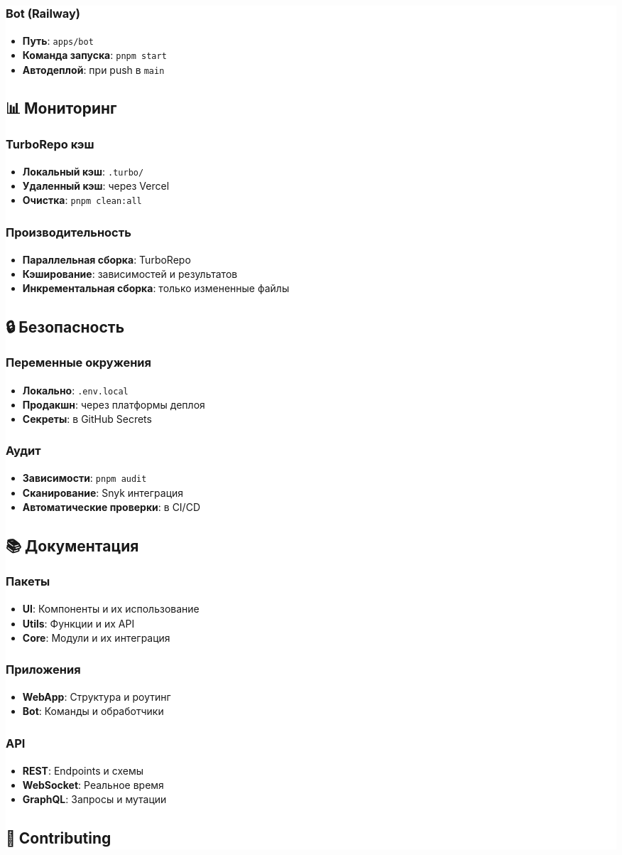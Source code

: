 ### Bot (Railway)
- **Путь**: `apps/bot`
- **Команда запуска**: `pnpm start`
- **Автодеплой**: при push в `main`

## 📊 Мониторинг

### TurboRepo кэш
- **Локальный кэш**: `.turbo/`
- **Удаленный кэш**: через Vercel
- **Очистка**: `pnpm clean:all`

### Производительность
- **Параллельная сборка**: TurboRepo
- **Кэширование**: зависимостей и результатов
- **Инкрементальная сборка**: только измененные файлы

## 🔒 Безопасность

### Переменные окружения
- **Локально**: `.env.local`
- **Продакшн**: через платформы деплоя
- **Секреты**: в GitHub Secrets

### Аудит
- **Зависимости**: `pnpm audit`
- **Сканирование**: Snyk интеграция
- **Автоматические проверки**: в CI/CD

## 📚 Документация

### Пакеты
- **UI**: Компоненты и их использование
- **Utils**: Функции и их API
- **Core**: Модули и их интеграция

### Приложения
- **WebApp**: Структура и роутинг
- **Bot**: Команды и обработчики

### API
- **REST**: Endpoints и схемы
- **WebSocket**: Реальное время
- **GraphQL**: Запросы и мутации

## 🤝 Contributing
